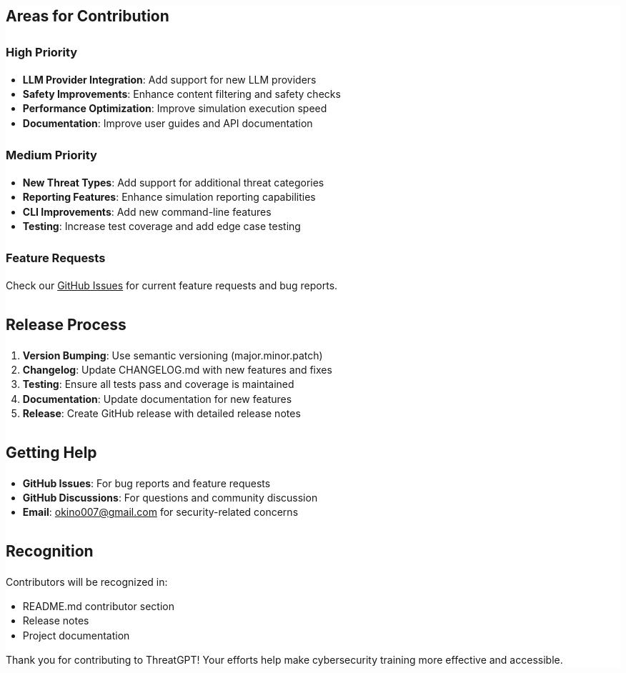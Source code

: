 ## Areas for Contribution

### High Priority
- **LLM Provider Integration**: Add support for new LLM providers
- **Safety Improvements**: Enhance content filtering and safety checks
- **Performance Optimization**: Improve simulation execution speed
- **Documentation**: Improve user guides and API documentation

### Medium Priority
- **New Threat Types**: Add support for additional threat categories
- **Reporting Features**: Enhance simulation reporting capabilities
- **CLI Improvements**: Add new command-line features
- **Testing**: Increase test coverage and add edge case testing

### Feature Requests
Check our [GitHub Issues](https://github.com/threatgpt/threatgpt/issues) for current feature requests and bug reports.

## Release Process

1. **Version Bumping**: Use semantic versioning (major.minor.patch)
2. **Changelog**: Update CHANGELOG.md with new features and fixes
3. **Testing**: Ensure all tests pass and coverage is maintained
4. **Documentation**: Update documentation for new features
5. **Release**: Create GitHub release with detailed release notes

## Getting Help

- **GitHub Issues**: For bug reports and feature requests
- **GitHub Discussions**: For questions and community discussion
- **Email**: okino007@gmail.com for security-related concerns

## Recognition

Contributors will be recognized in:
- README.md contributor section
- Release notes
- Project documentation

Thank you for contributing to ThreatGPT! Your efforts help make cybersecurity training more effective and accessible.